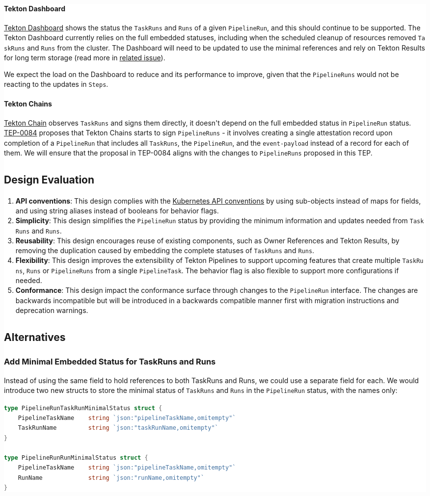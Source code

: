 #### Tekton Dashboard

[Tekton Dashboard][dashboard] shows the status the `TaskRuns` and `Runs` of a given
`PipelineRun`, and this should continue to be supported. The Tekton Dashboard currently
relies on the full embedded statuses, including when the scheduled cleanup of resources
removed `TaskRuns` and `Runs` from the cluster. The Dashboard will need to be updated
to use the minimal references and rely on Tekton Results for long term storage (read
more in [related issue][issue-82]).

We expect the load on the Dashboard to reduce and its performance to improve, given
that the `PipelineRuns` would not be reacting to the updates in `Steps`.

#### Tekton Chains

[Tekton Chain][chains] observes `TaskRuns` and signs them directly, it doesn't depend
on the full embedded status in `PipelineRun` status. [TEP-0084][tep-0084] proposes that
Tekton Chains starts to sign `PipelineRuns` - it involves creating a single attestation
record upon completion of a `PipelineRun` that includes all `TaskRuns`, the `PipelineRun`,
and the `event-payload` instead of a record for each of them. We will ensure that the
proposal in TEP-0084 aligns with the changes to `PipelineRuns` proposed in this TEP.

## Design Evaluation

1. **API conventions**: This design complies with the [Kubernetes API conventions][subobjects]
   by using sub-objects instead of maps for fields, and using string aliases instead of booleans
   for behavior flags.
2. **Simplicity**: This design simplifies the `PipelineRun` status by providing the minimum
   information and updates needed from `TaskRuns` and `Runs`.
3. **Reusability**: This design encourages reuse of existing components, such as Owner References
   and Tekton Results, by removing the duplication caused by embedding the complete statuses of
   `TaskRuns` and `Runs`.
4. **Flexibility**: This design improves the extensibility of Tekton Pipelines to support upcoming
   features that create multiple `TaskRuns`, `Runs` or `PipelineRuns` from a single `PipelineTask`.
   The behavior flag is also flexible to support more configurations if needed.
5. **Conformance**: This design impact the conformance surface through changes to the `PipelineRun`
   interface. The changes are backwards incompatible but will be introduced in a backwards compatible
   manner first with migration instructions and deprecation warnings.

## Alternatives

### Add Minimal Embedded Status for TaskRuns and Runs

Instead of using the same field to hold references to both TaskRuns and Runs, we could use a
separate field for each. We would introduce two new structs to store the minimal status of
`TaskRuns` and `Runs` in the `PipelineRun` status, with the names only:

```go
type PipelineRunTaskRunMinimalStatus struct {
	PipelineTaskName    string `json:"pipelineTaskName,omitempty"`
	TaskRunName         string `json:"taskRunName,omitempty"`
}

type PipelineRunRunMinimalStatus struct {
	PipelineTaskName    string `json:"pipelineTaskName,omitempty"`
	RunName             string `json:"runName,omitempty"`
}
```


[tep-0056]: https://github.com/tektoncd/community/blob/main/teps/0056-pipelines-in-pipelines.md
[tep-0090]: https://github.com/tektoncd/community/blob/main/teps/0090-matrix.md
[tep-0021]: https://github.com/tektoncd/community/blob/main/teps/0021-results-api.md
[tep-0084]: https://github.com/tektoncd/community/blob/main/teps/0084-endtoend-provenance-collection.md
[tep-0096]: https://github.com/tektoncd/community/blob/main/teps/0096-pipelines-v1-api.md
[issue-3140]: https://github.com/tektoncd/pipeline/issues/3140
[issue-3792]: https://github.com/tektoncd/pipeline/issues/3792
[issue-3377]: https://github.com/tektoncd/pipeline/issues/3377
[issue-82]: https://github.com/tektoncd/results/issues/82
[api-wg]: https://docs.google.com/document/d/17PodAxG8hV351fBhSu7Y_OIPhGTVgj6OJ2lPphYYRpU/edit#heading=h.esbaqjpyouim
[pipelinerunstatus]: https://github.com/tektoncd/pipeline/blob/411d033c5e4bf3409f01b175531cbc1a0a75fadb/pkg/apis/pipeline/v1beta1/pipelinerun_types.go#L290-L296
[pipelinerunstatusfields]: https://github.com/tektoncd/pipeline/blob/411d033c5e4bf3409f01b175531cbc1a0a75fadb/pkg/apis/pipeline/v1beta1/pipelinerun_types.go#L393-L423
[results-api]: https://github.com/tektoncd/results
[qn-1]: https://github.com/tektoncd/community/pull/606#discussion_r792860152
[subobjects]: https://github.com/kubernetes/community/blob/master/contributors/devel/sig-architecture/api-conventions.md#lists-of-named-subobjects-preferred-over-maps
[primitives]: https://github.com/kubernetes/community/blob/master/contributors/devel/sig-architecture/api-conventions.md#primitive-types
[behavior-flags]: https://github.com/tektoncd/community/blob/main/teps/0033-tekton-feature-gates.md#promoting-behavior-flags
[api-definition]: https://github.com/tektoncd/pipeline/blob/main/api_compatibility_policy.md#alpha-beta-and-ga
[json-and-go]: https://go.dev/blog/json
[why-subobjects]: https://github.com/kubernetes/kubernetes/issues/2004#issuecomment-60641437
[example]: https://github.com/tektoncd/pipeline/blob/411d033c5e4bf3409f01b175531cbc1a0a75fadb/docs/pipelineruns.md#monitoring-execution-status
[chains]: https://github.com/tektoncd/chains
[dashboard]: https://github.com/tektoncd/dashboard
[deprecations]: https://github.com/tektoncd/pipeline/blob/main/api_compatibility_policy.md#backwards-incompatible-changes
[cli-plugin]: https://github.com/tektoncd/results/blob/main/tools/tkn-results/docs/tkn-results.md
[cancel-code]: https://github.com/tektoncd/pipeline/blob/8197a629339ee5dea18bde26422ae16ad222e8e5/pkg/reconciler/pipelinerun/cancel.go#L99-L123
[prresults-code]: https://github.com/tektoncd/pipeline/blob/f97df42b531b620631791aef12807014368fafcd/pkg/reconciler/pipelinerun/pipelinerun.go#L574-L573
[retries-code]: https://github.com/tektoncd/pipeline/blob/6cb0f4ccfce095495ca2f0aa20e5db8a791a1afe/pkg/reconciler/pipelinerun/resources/pipelinerunstate.go#L238